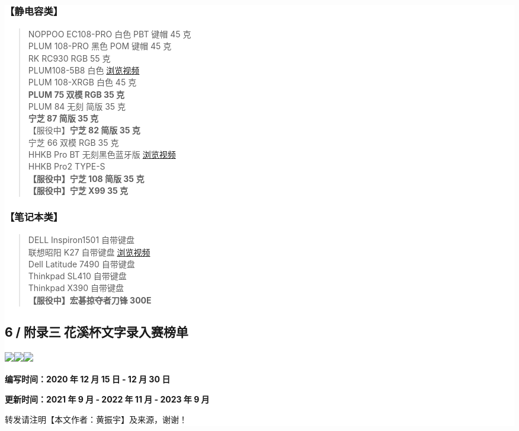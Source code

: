 ### **【静电容类】**

> NOPPOO EC108-PRO 白色 PBT 键帽 45 克  
> PLUM 108-PRO 黑色 POM 键帽 45 克  
> RK RC930 RGB 55 克  
> PLUM108-5B8 白色 [浏览视频](https://www.bilibili.com/video/BV1Hs411x7Fo)  
> PLUM 108-XRGB 白色 45 克  
> **PLUM 75 双模 RGB 35 克**  
> PLUM 84 无刻 简版 35 克  
> **宁芝 87 简版 35 克**  
> 【服役中】**宁芝 82 简版 35 克**  
> 宁芝 66 双模 RGB 35 克  
> HHKB Pro BT 无刻黑色蓝牙版 [浏览视频](https://www.bilibili.com/video/BV1bW411h7ot)  
> HHKB Pro2 TYPE-S  
> **【服役中】宁芝 108 简版 35 克**  
> **【服役中】宁芝 X99 35 克**

### **【笔记本类】**

> DELL Inspiron1501 自带键盘  
> 联想昭阳 K27 自带键盘 [浏览视频](https://www.bilibili.com/video/BV1Hs411x7Fo)  
> Dell Latitude 7490 自带键盘  
> Thinkpad SL410 自带键盘  
> Thinkpad X390 自带键盘  
> **【服役中】宏碁掠夺者刀锋 300E**

**6 / 附录三 花溪杯文字录入赛榜单**
----------------------

![](https://pic1.zhimg.com/v2-8c3cdb3ad5eeeecc6c26e62aee3ce338_r.jpg)![](https://pic2.zhimg.com/v2-13c48c694a4c0ba2f63797d30e2f94ad_r.jpg)![](https://pic4.zhimg.com/v2-c288fcde9b3b52c7da96e38c413f0e1b_r.jpg)

**编写时间：2020 年 12 月 15 日 - 12 月 30 日**

**更新时间：2021 年 9 月 - 2022 年 11 月 - 2023 年 9 月**

转发请注明【本文作者：黄振宇】及来源，谢谢！
